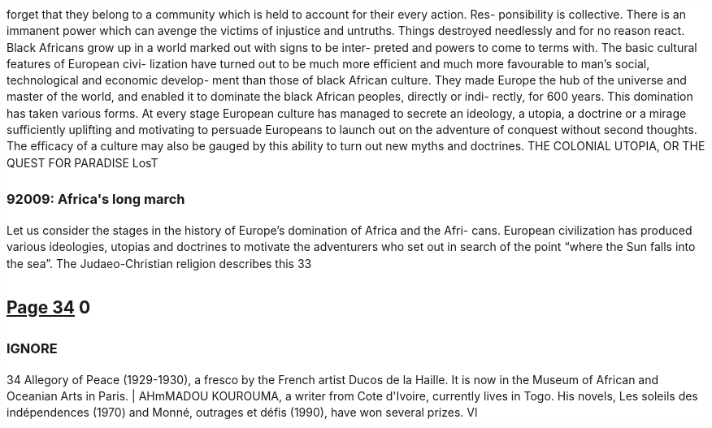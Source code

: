 forget that they belong to a community which 
is held to account for their every action. Res- 
ponsibility is collective. There is an immanent 
power which can avenge the victims of injustice 
and untruths. Things destroyed needlessly and 
for no reason react. Black Africans grow up in 
a world marked out with signs to be inter- 
preted and powers to come to terms with. 
The basic cultural features of European civi- 
lization have turned out to be much more 
efficient and much more favourable to man’s 
social, technological and economic develop- 
ment than those of black African culture. They 
made Europe the hub of the universe and 
master of the world, and enabled it to dominate 
the black African peoples, directly or indi- 
rectly, for 600 years. This domination has taken 
various forms. At every stage European culture 
has managed to secrete an ideology, a utopia, a 
doctrine or a mirage sufficiently uplifting and 
motivating to persuade Europeans to launch 
out on the adventure of conquest without 
second thoughts. The efficacy of a culture may 
also be gauged by this ability to turn out new 
myths and doctrines. 
THE COLONIAL UTOPIA, OR THE QUEST 
FOR PARADISE LosT 


### 92009: Africa's long march

Let us consider the stages in the history of 
Europe’s domination of Africa and the Afri- 
cans. European civilization has produced 
various ideologies, utopias and doctrines to 
motivate the adventurers who set out in search 
of the point “where the Sun falls into the sea”. 
The Judaeo-Christian religion describes this 33

## [Page 34](https://demo.humlab.umu.se/courier/092021engo.pdf#page=34) 0

### IGNORE

34 
Allegory of Peace 
(1929-1930), 
a fresco by the French artist 
Ducos de la Haille. 
It is now in the Museum 
of African and Oceanian Arts 
in Paris. 
| 
AHmMADOU KOUROUMA, a 
writer from Cote d'Ivoire, 
currently lives in Togo. His 
novels, Les soleils des 
indépendences (1970) and 
Monné, outrages et défis 
(1990), have won several 
prizes. 
Vl
 